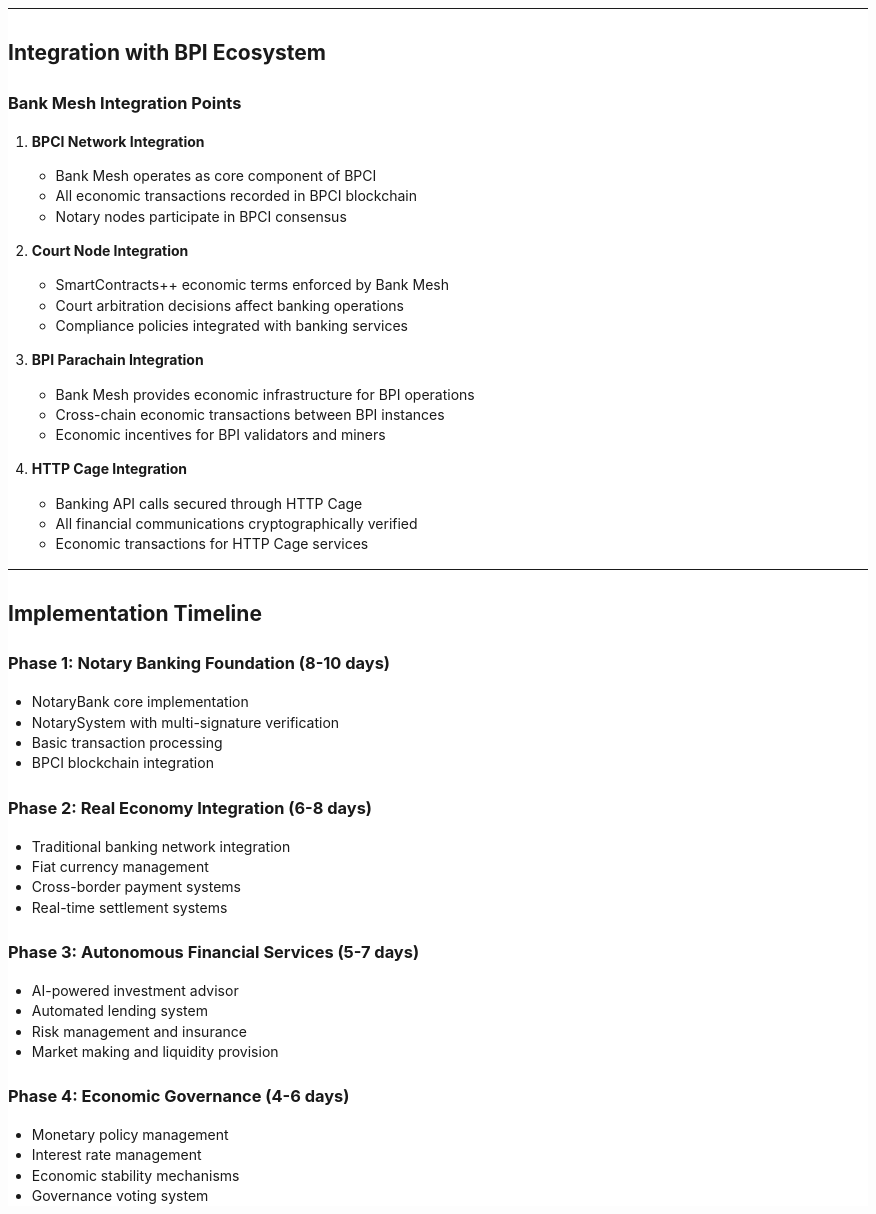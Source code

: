```rust
```

---

## **Integration with BPI Ecosystem**

### **Bank Mesh Integration Points**

1. **BPCI Network Integration**
   - Bank Mesh operates as core component of BPCI
   - All economic transactions recorded in BPCI blockchain
   - Notary nodes participate in BPCI consensus

2. **Court Node Integration**
   - SmartContracts++ economic terms enforced by Bank Mesh
   - Court arbitration decisions affect banking operations
   - Compliance policies integrated with banking services

3. **BPI Parachain Integration**
   - Bank Mesh provides economic infrastructure for BPI operations
   - Cross-chain economic transactions between BPI instances
   - Economic incentives for BPI validators and miners

4. **HTTP Cage Integration**
   - Banking API calls secured through HTTP Cage
   - All financial communications cryptographically verified
   - Economic transactions for HTTP Cage services

---

## **Implementation Timeline**

### **Phase 1: Notary Banking Foundation (8-10 days)**
- NotaryBank core implementation
- NotarySystem with multi-signature verification
- Basic transaction processing
- BPCI blockchain integration

### **Phase 2: Real Economy Integration (6-8 days)**
- Traditional banking network integration
- Fiat currency management
- Cross-border payment systems
- Real-time settlement systems

### **Phase 3: Autonomous Financial Services (5-7 days)**
- AI-powered investment advisor
- Automated lending system
- Risk management and insurance
- Market making and liquidity provision

### **Phase 4: Economic Governance (4-6 days)**
- Monetary policy management
- Interest rate management
- Economic stability mechanisms
- Governance voting system
